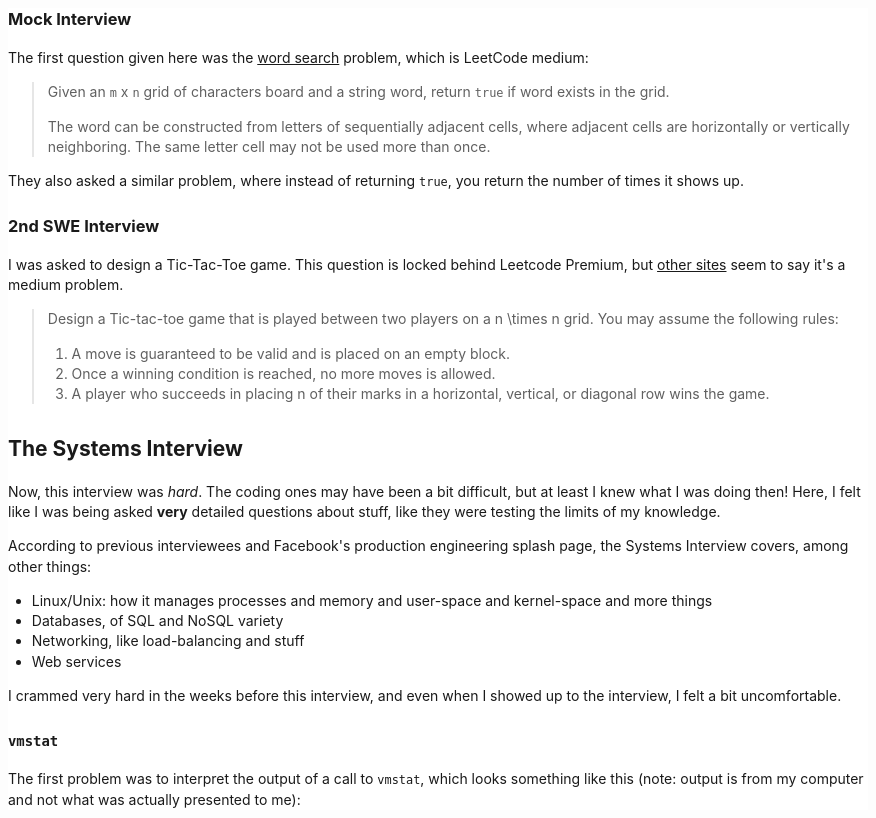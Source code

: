 ### Mock Interview

The first question given here was the
[word search](https://leetcode.com/problems/word-search/) problem, which is
LeetCode medium:

> Given an `m` x `n` grid of characters board and a string word, return `true`
> if word exists in the grid.
>
> The word can be constructed from letters of sequentially adjacent cells, where
> adjacent cells are horizontally or vertically neighboring. The same letter
> cell may not be used more than once.

They also asked a similar problem, where instead of returning `true`, you return
the number of times it shows up.

### 2nd SWE Interview

I was asked to design a Tic-Tac-Toe game. This question is locked behind
Leetcode Premium, but
[other sites](https://aaronice.gitbook.io/lintcode/data_structure/design-tic-tac-toe)
seem to say it's a medium problem.

> Design a Tic-tac-toe game that is played between two players on a <m>n \times n</m>
> grid. You may assume the following rules:
>
> 1. A move is guaranteed to be valid and is placed on an empty block.
> 2. Once a winning condition is reached, no more moves is allowed.
> 3. A player who succeeds in placing n of their marks in a horizontal,
>    vertical, or diagonal row wins the game.

## The Systems Interview

Now, this interview was _hard_. The coding ones may have been a bit difficult,
but at least I knew what I was doing then! Here, I felt like I was being asked
**very** detailed questions about stuff, like they were testing the limits of my
knowledge.

According to previous interviewees and Facebook's production engineering splash
page, the Systems Interview covers, among other things:

- Linux/Unix: how it manages processes and memory and user-space and
  kernel-space and more things
- Databases, of SQL and NoSQL variety
- Networking, like load-balancing and stuff
- Web services

I crammed very hard in the weeks before this interview, and even when I showed
up to the interview, I felt a bit uncomfortable.

### `vmstat`

The first problem was to interpret the output of a call to `vmstat`, which looks
something like this (note: output is from my computer and not what was actually
presented to me):
